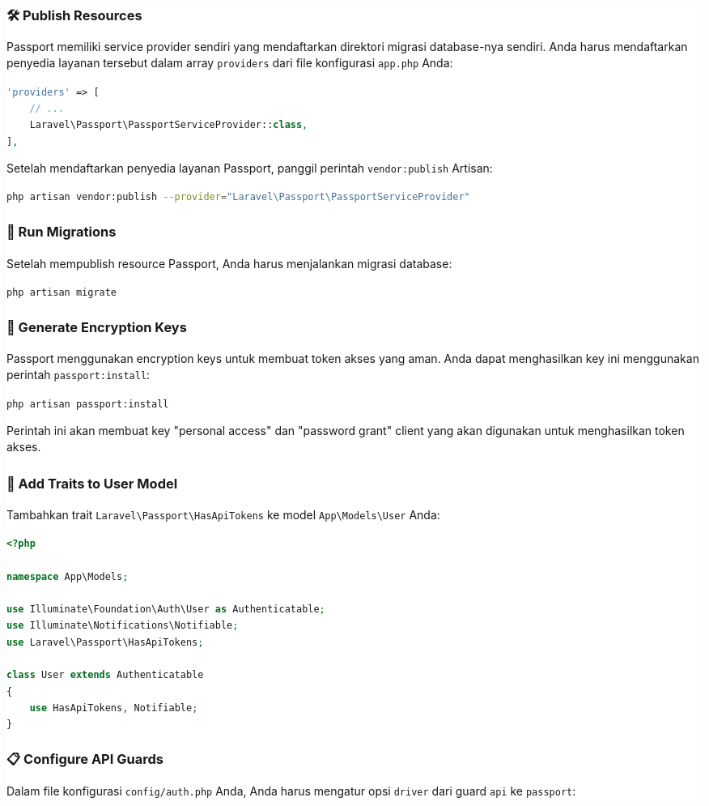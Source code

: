 ### 🛠️ Publish Resources
Passport memiliki service provider sendiri yang mendaftarkan direktori migrasi database-nya sendiri. Anda harus mendaftarkan penyedia layanan tersebut dalam array `providers` dari file konfigurasi `app.php` Anda:

```php
'providers' => [
    // ...
    Laravel\Passport\PassportServiceProvider::class,
],
```

Setelah mendaftarkan penyedia layanan Passport, panggil perintah `vendor:publish` Artisan:

```bash
php artisan vendor:publish --provider="Laravel\Passport\PassportServiceProvider"
```

### 🔧 Run Migrations
Setelah mempublish resource Passport, Anda harus menjalankan migrasi database:

```bash
php artisan migrate
```

### 🔐 Generate Encryption Keys
Passport menggunakan encryption keys untuk membuat token akses yang aman. Anda dapat menghasilkan key ini menggunakan perintah `passport:install`:

```bash
php artisan passport:install
```

Perintah ini akan membuat key "personal access" dan "password grant" client yang akan digunakan untuk menghasilkan token akses.

### 🔄 Add Traits to User Model
Tambahkan trait `Laravel\Passport\HasApiTokens` ke model `App\Models\User` Anda:

```php
<?php

namespace App\Models;

use Illuminate\Foundation\Auth\User as Authenticatable;
use Illuminate\Notifications\Notifiable;
use Laravel\Passport\HasApiTokens;

class User extends Authenticatable
{
    use HasApiTokens, Notifiable;
}
```

### 📋 Configure API Guards
Dalam file konfigurasi `config/auth.php` Anda, Anda harus mengatur opsi `driver` dari guard `api` ke `passport`:

